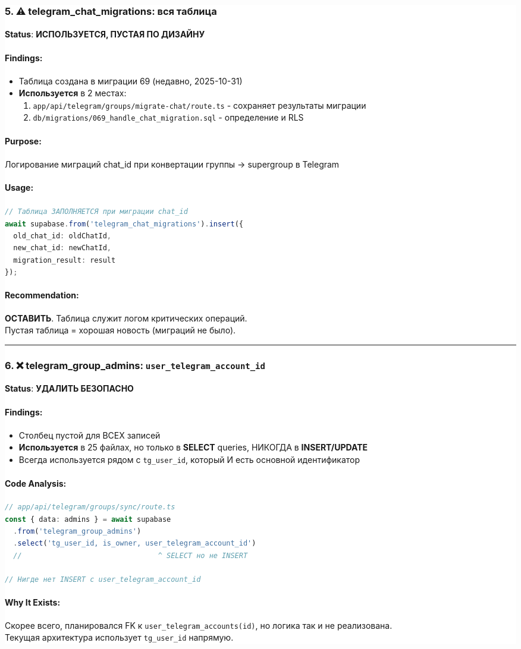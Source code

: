 ### 5. ⚠️ **telegram_chat_migrations**: вся таблица

**Status**: **ИСПОЛЬЗУЕТСЯ, ПУСТАЯ ПО ДИЗАЙНУ**

#### Findings:
- Таблица создана в миграции 69 (недавно, 2025-10-31)
- **Используется** в 2 местах:
  1. `app/api/telegram/groups/migrate-chat/route.ts` - сохраняет результаты миграции
  2. `db/migrations/069_handle_chat_migration.sql` - определение и RLS

#### Purpose:
Логирование миграций chat_id при конвертации группы → supergroup в Telegram

#### Usage:
```typescript
// Таблица ЗАПОЛНЯЕТСЯ при миграции chat_id
await supabase.from('telegram_chat_migrations').insert({
  old_chat_id: oldChatId,
  new_chat_id: newChatId,
  migration_result: result
});
```

#### Recommendation:
**ОСТАВИТЬ**. Таблица служит логом критических операций.  
Пустая таблица = хорошая новость (миграций не было).

---

### 6. ❌ **telegram_group_admins**: `user_telegram_account_id`

**Status**: **УДАЛИТЬ БЕЗОПАСНО**

#### Findings:
- Столбец пустой для ВСЕХ записей
- **Используется** в 25 файлах, но только в **SELECT** queries, НИКОГДА в **INSERT/UPDATE**
- Всегда используется рядом с `tg_user_id`, который И есть основной идентификатор

#### Code Analysis:
```typescript
// app/api/telegram/groups/sync/route.ts
const { data: admins } = await supabase
  .from('telegram_group_admins')
  .select('tg_user_id, is_owner, user_telegram_account_id')
  //                                ^ SELECT но не INSERT

// Нигде нет INSERT с user_telegram_account_id
```

#### Why It Exists:
Скорее всего, планировался FK к `user_telegram_accounts(id)`, но логика так и не реализована.  
Текущая архитектура использует `tg_user_id` напрямую.
